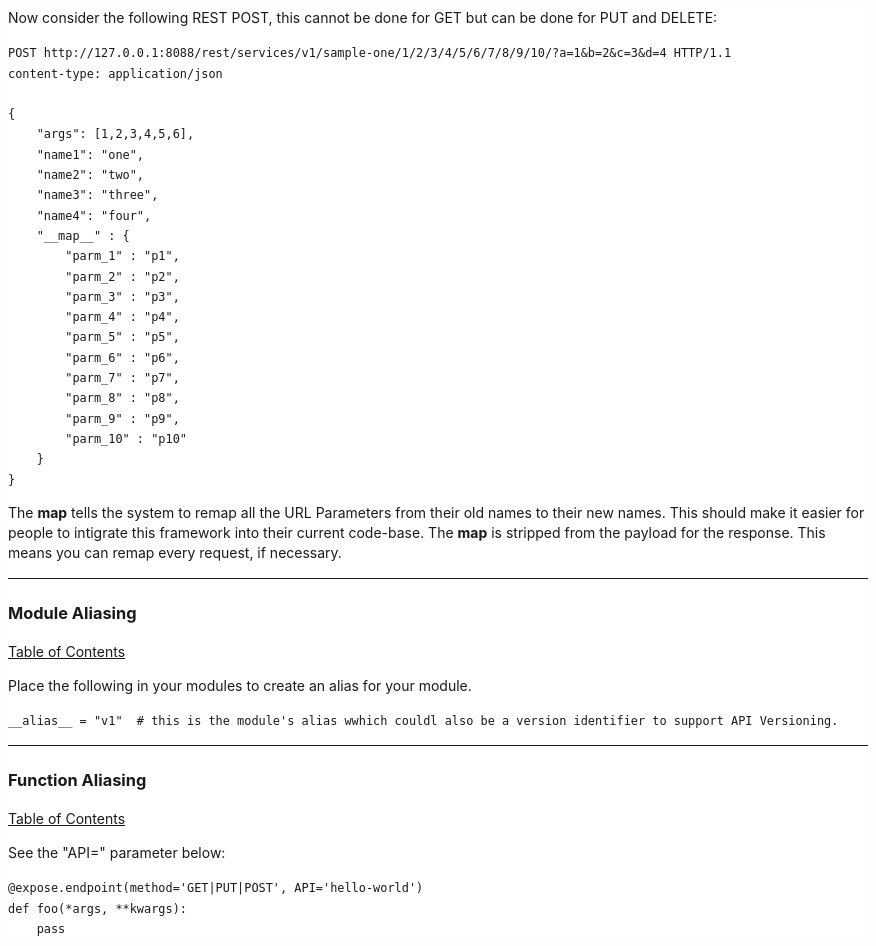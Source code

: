 Now consider the following REST POST, this cannot be done for GET but can be done for PUT and DELETE:

```
POST http://127.0.0.1:8088/rest/services/v1/sample-one/1/2/3/4/5/6/7/8/9/10/?a=1&b=2&c=3&d=4 HTTP/1.1
content-type: application/json

{
    "args": [1,2,3,4,5,6],
    "name1": "one",
    "name2": "two",
    "name3": "three",
    "name4": "four",
    "__map__" : {
        "parm_1" : "p1",
        "parm_2" : "p2",
        "parm_3" : "p3",
        "parm_4" : "p4",
        "parm_5" : "p5",
        "parm_6" : "p6",
        "parm_7" : "p7",
        "parm_8" : "p8",
        "parm_9" : "p9",
        "parm_10" : "p10"
    }
}
```

The __map__ tells the system to remap all the URL Parameters from their old names to their new names.  This should make it easier for people to intigrate this framework into their current code-base.  The __map__ is stripped from the payload for the response.  This means you can remap every request, if necessary.

---
### Module Aliasing

[Table of Contents](#table-of-contents)

Place the following in your modules to create an alias for your module.

```
__alias__ = "v1"  # this is the module's alias wwhich couldl also be a version identifier to support API Versioning.
```

---
### Function Aliasing

[Table of Contents](#table-of-contents)

See the "API=" parameter below:

```
@expose.endpoint(method='GET|PUT|POST', API='hello-world')
def foo(*args, **kwargs):
    pass
```

